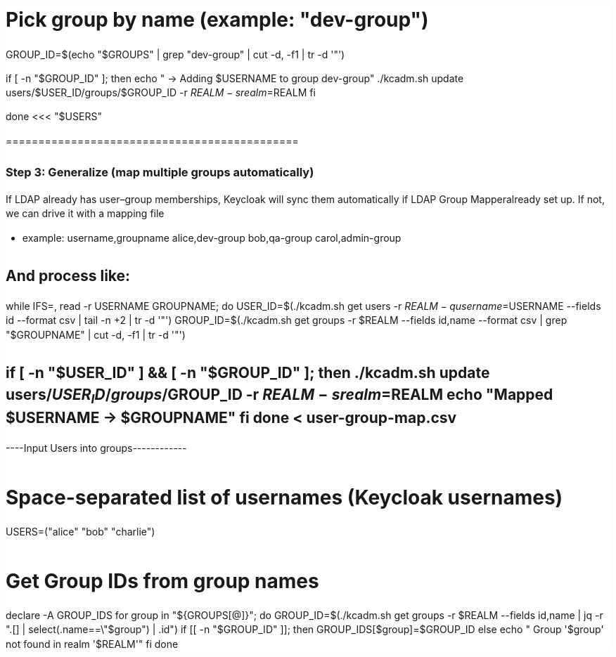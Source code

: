  # Pick group by name (example: "dev-group")
  GROUP_ID=$(echo "$GROUPS" | grep "dev-group" | cut -d, -f1 | tr -d '"')

  if [ -n "$GROUP_ID" ]; then
    echo " -> Adding $USERNAME to group dev-group"
    ./kcadm.sh update users/$USER_ID/groups/$GROUP_ID -r $REALM -s realm=$REALM
  fi

done <<< "$USERS"

=============================================
### Step 3: Generalize (map multiple groups automatically)

If LDAP already has user–group memberships, Keycloak will sync them automatically if LDAP Group Mapperalready set up.
If not, we can drive it with a mapping file 
 - example:
  username,groupname
  alice,dev-group
  bob,qa-group
  carol,admin-group
## And process like:

while IFS=, read -r USERNAME GROUPNAME; do
  USER_ID=$(./kcadm.sh get users -r $REALM -q username=$USERNAME --fields id --format csv | tail -n +2 | tr -d '"')
  GROUP_ID=$(./kcadm.sh get groups -r $REALM --fields id,name --format csv | grep "$GROUPNAME" | cut -d, -f1 | tr -d '"')

  if [ -n "$USER_ID" ] && [ -n "$GROUP_ID" ]; then
    ./kcadm.sh update users/$USER_ID/groups/$GROUP_ID -r $REALM -s realm=$REALM
    echo "Mapped $USERNAME -> $GROUPNAME"
  fi
done < user-group-map.csv
------------------------------
----Input Users into groups------------
# Space-separated list of usernames (Keycloak usernames)
USERS=("alice" "bob" "charlie")

# Get Group IDs from group names
declare -A GROUP_IDS
for group in "${GROUPS[@]}"; do
  GROUP_ID=$(./kcadm.sh get groups -r $REALM --fields id,name | jq -r ".[] | select(.name==\"$group\") | .id")
  if [[ -n "$GROUP_ID" ]]; then
    GROUP_IDS[$group]=$GROUP_ID
  else
    echo " Group '$group' not found in realm '$REALM'"
  fi
done
